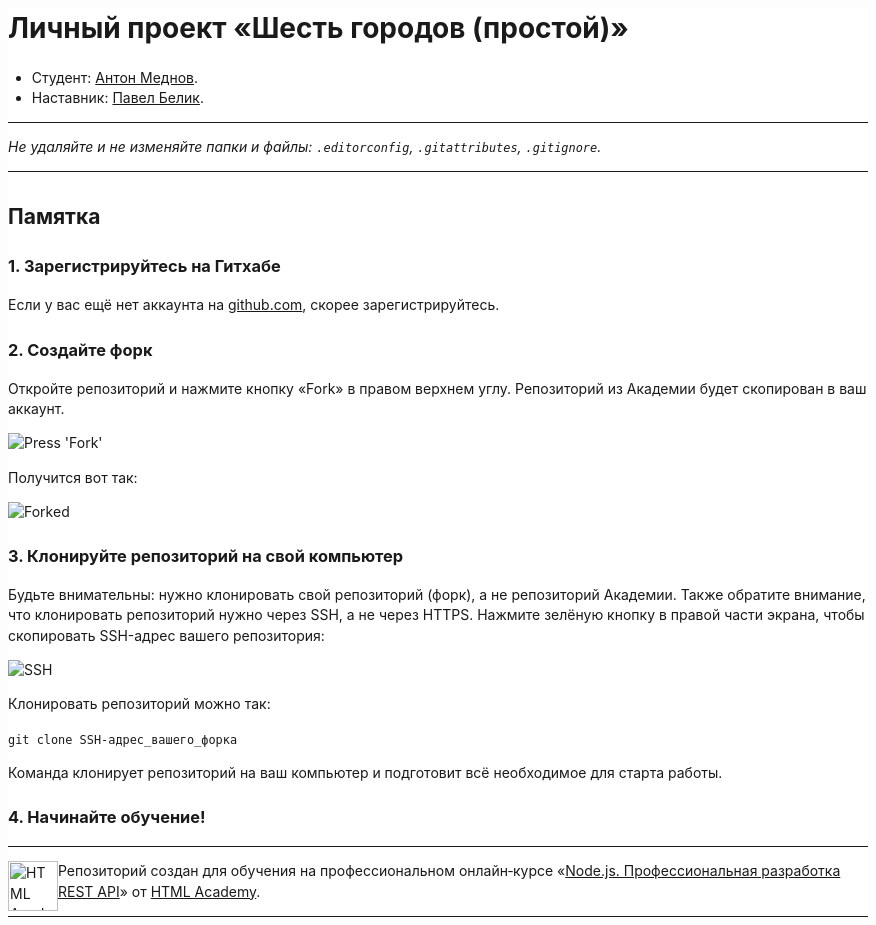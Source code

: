 # Личный проект «Шесть городов (простой)»

* Студент: [Антон Меднов](https://up.htmlacademy.ru/nodejs-api/2/user/200889).
* Наставник: [Павел Белик](https://htmlacademy.ru/profile/id84572).

---

_Не удаляйте и не изменяйте папки и файлы:_
_`.editorconfig`, `.gitattributes`, `.gitignore`._

---

## Памятка

### 1. Зарегистрируйтесь на Гитхабе

Если у вас ещё нет аккаунта на [github.com](https://github.com/join), скорее зарегистрируйтесь.

### 2. Создайте форк

Откройте репозиторий и нажмите кнопку «Fork» в правом верхнем углу. Репозиторий из Академии будет скопирован в ваш аккаунт.

<img width="769" alt="Press 'Fork'" src="https://cloud.githubusercontent.com/assets/259739/20264045/a1ddbf40-aa7a-11e6-9a1a-724a1c0123c8.png">

Получится вот так:

<img width="769" alt="Forked" src="https://cloud.githubusercontent.com/assets/259739/20264122/f63219a6-aa7a-11e6-945a-89818fc7c014.png">

### 3. Клонируйте репозиторий на свой компьютер

Будьте внимательны: нужно клонировать свой репозиторий (форк), а не репозиторий Академии. Также обратите внимание, что клонировать репозиторий нужно через SSH, а не через HTTPS. Нажмите зелёную кнопку в правой части экрана, чтобы скопировать SSH-адрес вашего репозитория:

<img width="769" alt="SSH" src="https://cloud.githubusercontent.com/assets/259739/20264180/42704126-aa7b-11e6-9ab4-73372b812a53.png">

Клонировать репозиторий можно так:

```
git clone SSH-адрес_вашего_форка
```

Команда клонирует репозиторий на ваш компьютер и подготовит всё необходимое для старта работы.

### 4. Начинайте обучение!

---

<a href="https://htmlacademy.ru/profession/fullstack"><img align="left" width="50" height="50" title="HTML Academy" src="https://up.htmlacademy.ru/static/img/intensive/nodejs/logo-for-github-2.png"></a>

Репозиторий создан для обучения на профессиональном онлайн‑курсе «[Node.js. Профессиональная разработка REST API](https://htmlacademy.ru/profession/fullstack)» от [HTML Academy](https://htmlacademy.ru).

---